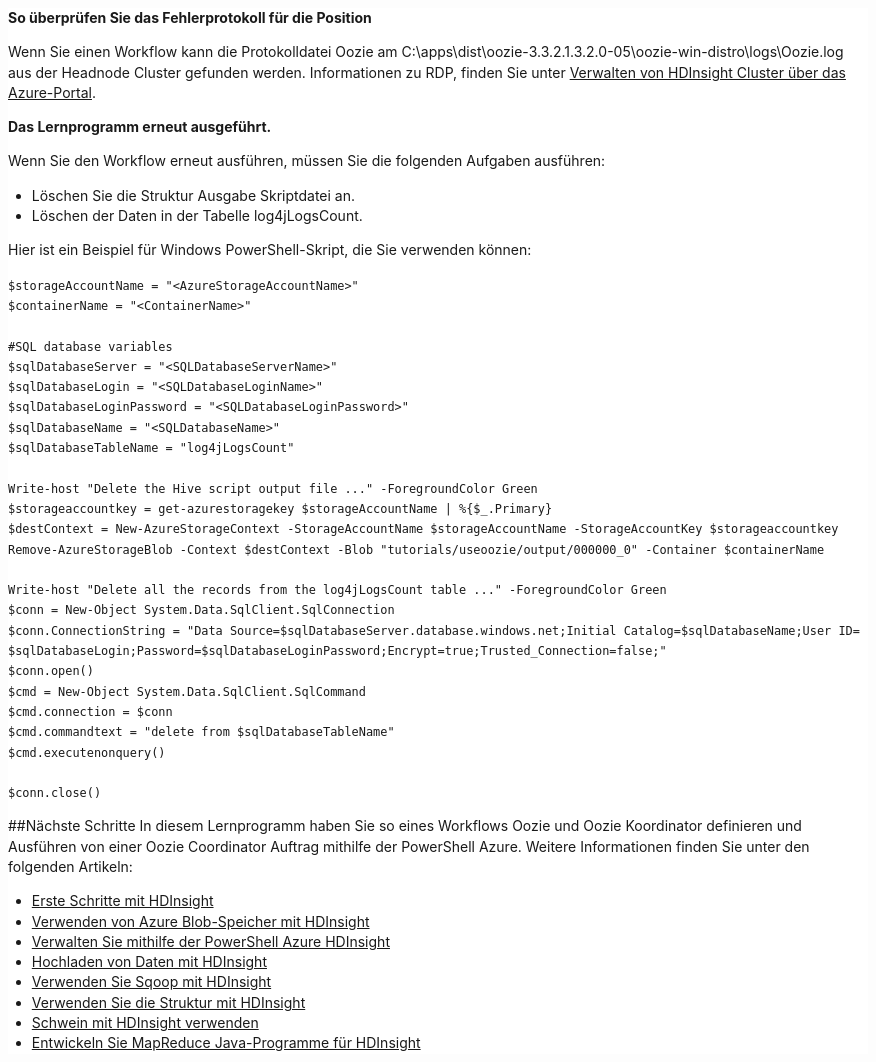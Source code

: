 **So überprüfen Sie das Fehlerprotokoll für die Position**

Wenn Sie einen Workflow kann die Protokolldatei Oozie am C:\apps\dist\oozie-3.3.2.1.3.2.0-05\oozie-win-distro\logs\Oozie.log aus der Headnode Cluster gefunden werden. Informationen zu RDP, finden Sie unter [Verwalten von HDInsight Cluster über das Azure-Portal][hdinsight-admin-portal].

**Das Lernprogramm erneut ausgeführt.**

Wenn Sie den Workflow erneut ausführen, müssen Sie die folgenden Aufgaben ausführen:

- Löschen Sie die Struktur Ausgabe Skriptdatei an.
- Löschen der Daten in der Tabelle log4jLogsCount.

Hier ist ein Beispiel für Windows PowerShell-Skript, die Sie verwenden können:

    $storageAccountName = "<AzureStorageAccountName>"
    $containerName = "<ContainerName>"

    #SQL database variables
    $sqlDatabaseServer = "<SQLDatabaseServerName>"
    $sqlDatabaseLogin = "<SQLDatabaseLoginName>"
    $sqlDatabaseLoginPassword = "<SQLDatabaseLoginPassword>"
    $sqlDatabaseName = "<SQLDatabaseName>"
    $sqlDatabaseTableName = "log4jLogsCount"

    Write-host "Delete the Hive script output file ..." -ForegroundColor Green
    $storageaccountkey = get-azurestoragekey $storageAccountName | %{$_.Primary}
    $destContext = New-AzureStorageContext -StorageAccountName $storageAccountName -StorageAccountKey $storageaccountkey
    Remove-AzureStorageBlob -Context $destContext -Blob "tutorials/useoozie/output/000000_0" -Container $containerName

    Write-host "Delete all the records from the log4jLogsCount table ..." -ForegroundColor Green
    $conn = New-Object System.Data.SqlClient.SqlConnection
    $conn.ConnectionString = "Data Source=$sqlDatabaseServer.database.windows.net;Initial Catalog=$sqlDatabaseName;User ID=$sqlDatabaseLogin;Password=$sqlDatabaseLoginPassword;Encrypt=true;Trusted_Connection=false;"
    $conn.open()
    $cmd = New-Object System.Data.SqlClient.SqlCommand
    $cmd.connection = $conn
    $cmd.commandtext = "delete from $sqlDatabaseTableName"
    $cmd.executenonquery()

    $conn.close()


##<a name="next-steps"></a>Nächste Schritte
In diesem Lernprogramm haben Sie so eines Workflows Oozie und Oozie Koordinator definieren und Ausführen von einer Oozie Coordinator Auftrag mithilfe der PowerShell Azure. Weitere Informationen finden Sie unter den folgenden Artikeln:

- [Erste Schritte mit HDInsight][hdinsight-get-started]
- [Verwenden von Azure Blob-Speicher mit HDInsight][hdinsight-storage]
- [Verwalten Sie mithilfe der PowerShell Azure HDInsight][hdinsight-admin-powershell]
- [Hochladen von Daten mit HDInsight][hdinsight-upload-data]
- [Verwenden Sie Sqoop mit HDInsight][hdinsight-use-sqoop]
- [Verwenden Sie die Struktur mit HDInsight][hdinsight-use-hive]
- [Schwein mit HDInsight verwenden][hdinsight-use-pig]
- [Entwickeln Sie MapReduce Java-Programme für HDInsight][hdinsight-develop-java-mapreduce]


[hdinsight-cmdlets-download]: http://go.microsoft.com/fwlink/?LinkID=325563
[hdinsight-versions]:  hdinsight-component-versioning.md
[hdinsight-storage]: hdinsight-hadoop-use-blob-storage.md
[hdinsight-get-started]: hdinsight-hadoop-linux-tutorial-get-started.md
[hdinsight-admin-portal]: hdinsight-administer-use-management-portal.md
[hdinsight-use-sqoop]: hdinsight-use-sqoop.md
[hdinsight-provision]: hdinsight-provision-clusters.md
[hdinsight-admin-powershell]: hdinsight-administer-use-powershell.md
[hdinsight-upload-data]: hdinsight-upload-data.md
[hdinsight-use-hive]: hdinsight-use-hive.md
[hdinsight-use-pig]: hdinsight-use-pig.md
[hdinsight-storage]: hdinsight-hadoop-use-blob-storage.md
[hdinsight-develop-java-mapreduce]: hdinsight-develop-deploy-java-mapreduce-linux.md
[hdinsight-use-oozie]: hdinsight-use-oozie.md
[sqldatabase-get-started]: ../sql-database/sql-database-get-started.md
[azure-management-portal]: https://portal.azure.com/
[azure-create-storageaccount]: ../storage-create-storage-account.md
[apache-hadoop]: http://hadoop.apache.org/
[apache-oozie-400]: http://oozie.apache.org/docs/4.0.0/
[apache-oozie-332]: http://oozie.apache.org/docs/3.3.2/
[powershell-download]: http://azure.microsoft.com/downloads/
[powershell-about-profiles]: http://go.microsoft.com/fwlink/?LinkID=113729
[powershell-install-configure]: ../powershell-install-configure.md
[powershell-start]: http://technet.microsoft.com/library/hh847889.aspx
[powershell-script]: http://technet.microsoft.com/library/ee176949.aspx
[cindygross-hive-tables]: http://blogs.msdn.com/b/cindygross/archive/2013/02/06/hdinsight-hive-internal-and-external-tables-intro.aspx
[img-workflow-diagram]: ./media/hdinsight-use-oozie-coordinator-time/HDI.UseOozie.Workflow.Diagram.png
[img-preparation-output]: ./media/hdinsight-use-oozie-coordinator-time/HDI.UseOozie.Preparation.Output1.png  
[img-runworkflow-output]: ./media/hdinsight-use-oozie-coordinator-time/HDI.UseOozie.RunCoord.Output.png  
[technetwiki-hive-error]: http://social.technet.microsoft.com/wiki/contents/articles/23047.hdinsight-hive-error-unable-to-rename.aspx